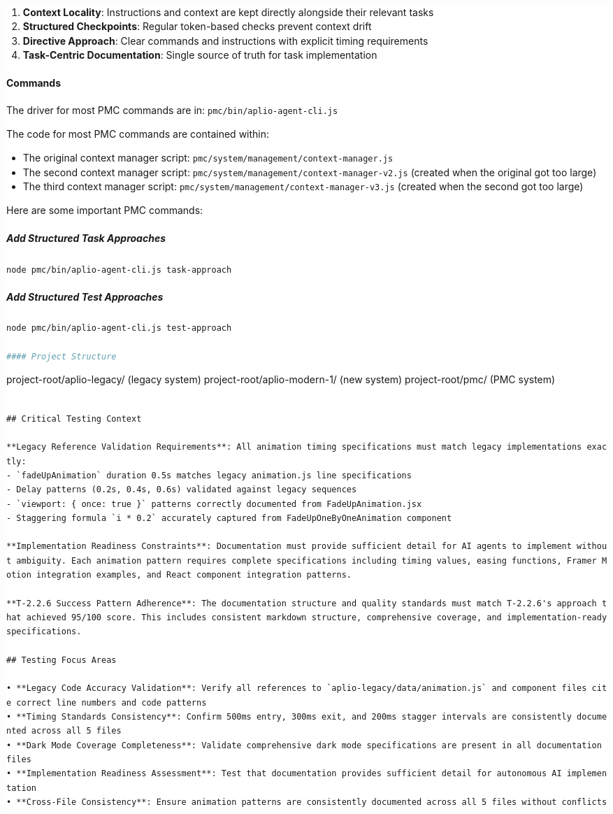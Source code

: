 1. **Context Locality**: Instructions and context are kept directly alongside their relevant tasks
2. **Structured Checkpoints**: Regular token-based checks prevent context drift
3. **Directive Approach**: Clear commands and instructions with explicit timing requirements
4. **Task-Centric Documentation**: Single source of truth for task implementation

#### Commands

The driver for most PMC commands are in:
`pmc/bin/aplio-agent-cli.js`

The code for most PMC commands are contained within:
- The original context manager script: `pmc/system/management/context-manager.js`
- The second context manager script: `pmc/system/management/context-manager-v2.js` (created when the original got too large)
- The third context manager script: `pmc/system/management/context-manager-v3.js` (created when the second got too large)

Here are some important PMC commands:

##### Add Structured Task Approaches
```bash
node pmc/bin/aplio-agent-cli.js task-approach
```

##### Add Structured Test Approaches
```bash
node pmc/bin/aplio-agent-cli.js test-approach

#### Project Structure
```
project-root/aplio-legacy/ (legacy system)
project-root/aplio-modern-1/ (new system)
project-root/pmc/ (PMC system)

```

## Critical Testing Context

**Legacy Reference Validation Requirements**: All animation timing specifications must match legacy implementations exactly:
- `fadeUpAnimation` duration 0.5s matches legacy animation.js line specifications
- Delay patterns (0.2s, 0.4s, 0.6s) validated against legacy sequences  
- `viewport: { once: true }` patterns correctly documented from FadeUpAnimation.jsx
- Staggering formula `i * 0.2` accurately captured from FadeUpOneByOneAnimation component

**Implementation Readiness Constraints**: Documentation must provide sufficient detail for AI agents to implement without ambiguity. Each animation pattern requires complete specifications including timing values, easing functions, Framer Motion integration examples, and React component integration patterns.

**T-2.2.6 Success Pattern Adherence**: The documentation structure and quality standards must match T-2.2.6's approach that achieved 95/100 score. This includes consistent markdown structure, comprehensive coverage, and implementation-ready specifications.

## Testing Focus Areas

• **Legacy Code Accuracy Validation**: Verify all references to `aplio-legacy/data/animation.js` and component files cite correct line numbers and code patterns
• **Timing Standards Consistency**: Confirm 500ms entry, 300ms exit, and 200ms stagger intervals are consistently documented across all 5 files
• **Dark Mode Coverage Completeness**: Validate comprehensive dark mode specifications are present in all documentation files
• **Implementation Readiness Assessment**: Test that documentation provides sufficient detail for autonomous AI implementation
• **Cross-File Consistency**: Ensure animation patterns are consistently documented across all 5 files without conflicts
```